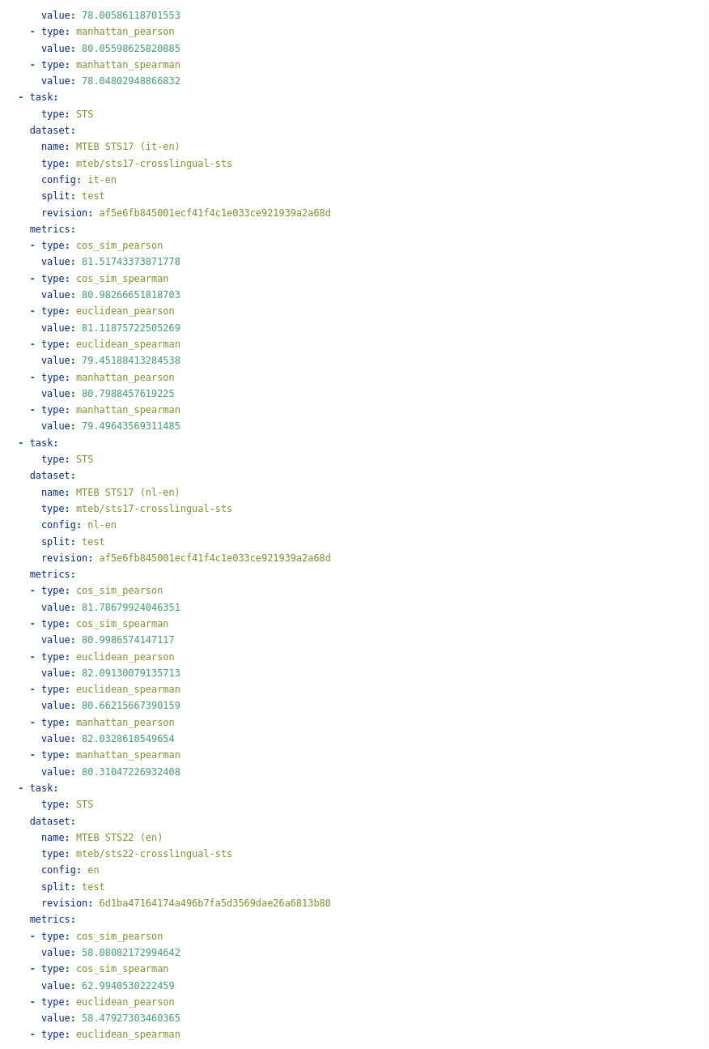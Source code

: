 ```yaml
      value: 78.00586118701553
    - type: manhattan_pearson
      value: 80.05598625820885
    - type: manhattan_spearman
      value: 78.04802948866832
  - task:
      type: STS
    dataset:
      name: MTEB STS17 (it-en)
      type: mteb/sts17-crosslingual-sts
      config: it-en
      split: test
      revision: af5e6fb845001ecf41f4c1e033ce921939a2a68d
    metrics:
    - type: cos_sim_pearson
      value: 81.51743373871778
    - type: cos_sim_spearman
      value: 80.98266651818703
    - type: euclidean_pearson
      value: 81.11875722505269
    - type: euclidean_spearman
      value: 79.45188413284538
    - type: manhattan_pearson
      value: 80.7988457619225
    - type: manhattan_spearman
      value: 79.49643569311485
  - task:
      type: STS
    dataset:
      name: MTEB STS17 (nl-en)
      type: mteb/sts17-crosslingual-sts
      config: nl-en
      split: test
      revision: af5e6fb845001ecf41f4c1e033ce921939a2a68d
    metrics:
    - type: cos_sim_pearson
      value: 81.78679924046351
    - type: cos_sim_spearman
      value: 80.9986574147117
    - type: euclidean_pearson
      value: 82.09130079135713
    - type: euclidean_spearman
      value: 80.66215667390159
    - type: manhattan_pearson
      value: 82.0328610549654
    - type: manhattan_spearman
      value: 80.31047226932408
  - task:
      type: STS
    dataset:
      name: MTEB STS22 (en)
      type: mteb/sts22-crosslingual-sts
      config: en
      split: test
      revision: 6d1ba47164174a496b7fa5d3569dae26a6813b80
    metrics:
    - type: cos_sim_pearson
      value: 58.08082172994642
    - type: cos_sim_spearman
      value: 62.9940530222459
    - type: euclidean_pearson
      value: 58.47927303460365
    - type: euclidean_spearman
```